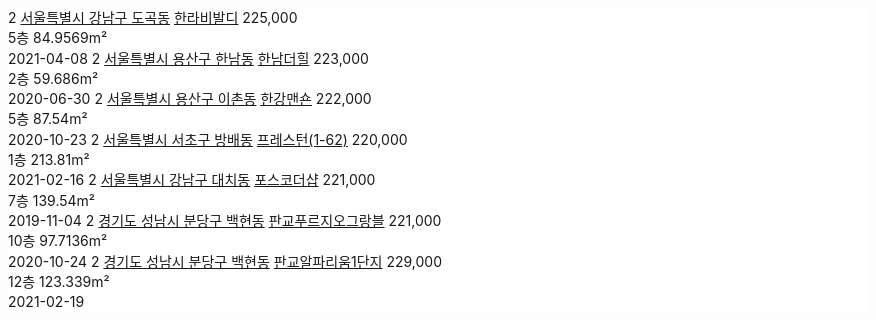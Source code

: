   <tr class="item">
    <td>2</td>
    <td><a href="/apt/서울특별시 강남구 도곡동">서울특별시 강남구 도곡동</a></td>
    <td style="font-weight: bold;"><a href="https://search.naver.com/search.naver?query=도곡동 한라비발디">한라비발디</a></td>
    <td>225,000<br>5층  84.9569m²<br>2021-04-08</td>
  </tr>

  <tr class="item">
    <td>2</td>
    <td><a href="/apt/서울특별시 용산구 한남동">서울특별시 용산구 한남동</a></td>
    <td style="font-weight: bold;"><a href="https://search.naver.com/search.naver?query=한남동 한남더힐">한남더힐</a></td>
    <td>223,000<br>2층  59.686m²<br>2020-06-30</td>
  </tr>

  <tr class="item">
    <td>2</td>
    <td><a href="/apt/서울특별시 용산구 이촌동">서울특별시 용산구 이촌동</a></td>
    <td style="font-weight: bold;"><a href="https://search.naver.com/search.naver?query=이촌동 한강맨숀">한강맨숀</a></td>
    <td>222,000<br>5층  87.54m²<br>2020-10-23</td>
  </tr>

  <tr class="item">
    <td>2</td>
    <td><a href="/apt/서울특별시 서초구 방배동">서울특별시 서초구 방배동</a></td>
    <td style="font-weight: bold;"><a href="https://search.naver.com/search.naver?query=방배동 프레스턴(1-62)">프레스턴(1-62)</a></td>
    <td>220,000<br>1층  213.81m²<br>2021-02-16</td>
  </tr>

  <tr class="item">
    <td>2</td>
    <td><a href="/apt/서울특별시 강남구 대치동">서울특별시 강남구 대치동</a></td>
    <td style="font-weight: bold;"><a href="https://search.naver.com/search.naver?query=대치동 포스코더샵">포스코더샵</a></td>
    <td>221,000<br>7층  139.54m²<br>2019-11-04</td>
  </tr>

  <tr class="item">
    <td>2</td>
    <td><a href="/apt/경기도 성남시 분당구 백현동">경기도 성남시 분당구 백현동</a></td>
    <td style="font-weight: bold;"><a href="https://search.naver.com/search.naver?query=백현동 판교푸르지오그랑블">판교푸르지오그랑블</a></td>
    <td>221,000<br>10층  97.7136m²<br>2020-10-24</td>
  </tr>

  <tr class="item">
    <td>2</td>
    <td><a href="/apt/경기도 성남시 분당구 백현동">경기도 성남시 분당구 백현동</a></td>
    <td style="font-weight: bold;"><a href="https://search.naver.com/search.naver?query=백현동 판교알파리움1단지">판교알파리움1단지</a></td>
    <td>229,000<br>12층  123.339m²<br>2021-02-19</td>
  </tr>
